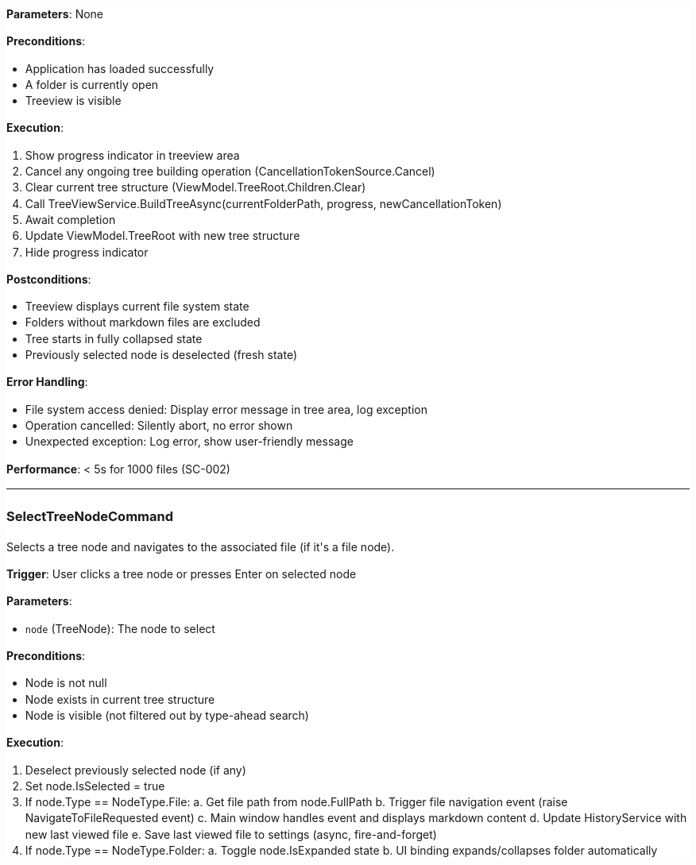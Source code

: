 **Parameters**: None

**Preconditions**:

- Application has loaded successfully
- A folder is currently open
- Treeview is visible

**Execution**:

1. Show progress indicator in treeview area
2. Cancel any ongoing tree building operation (CancellationTokenSource.Cancel)
3. Clear current tree structure (ViewModel.TreeRoot.Children.Clear)
4. Call TreeViewService.BuildTreeAsync(currentFolderPath, progress, newCancellationToken)
5. Await completion
6. Update ViewModel.TreeRoot with new tree structure
7. Hide progress indicator

**Postconditions**:

- Treeview displays current file system state
- Folders without markdown files are excluded
- Tree starts in fully collapsed state
- Previously selected node is deselected (fresh state)

**Error Handling**:

- File system access denied: Display error message in tree area, log exception
- Operation cancelled: Silently abort, no error shown
- Unexpected exception: Log error, show user-friendly message

**Performance**: < 5s for 1000 files (SC-002)

---

### SelectTreeNodeCommand

Selects a tree node and navigates to the associated file (if it's a file node).

**Trigger**: User clicks a tree node or presses Enter on selected node

**Parameters**:

- `node` (TreeNode): The node to select

**Preconditions**:

- Node is not null
- Node exists in current tree structure
- Node is visible (not filtered out by type-ahead search)

**Execution**:

1. Deselect previously selected node (if any)
2. Set node.IsSelected = true
3. If node.Type == NodeType.File:
   a. Get file path from node.FullPath
   b. Trigger file navigation event (raise NavigateToFileRequested event)
   c. Main window handles event and displays markdown content
   d. Update HistoryService with new last viewed file
   e. Save last viewed file to settings (async, fire-and-forget)
4. If node.Type == NodeType.Folder:
   a. Toggle node.IsExpanded state
   b. UI binding expands/collapses folder automatically
